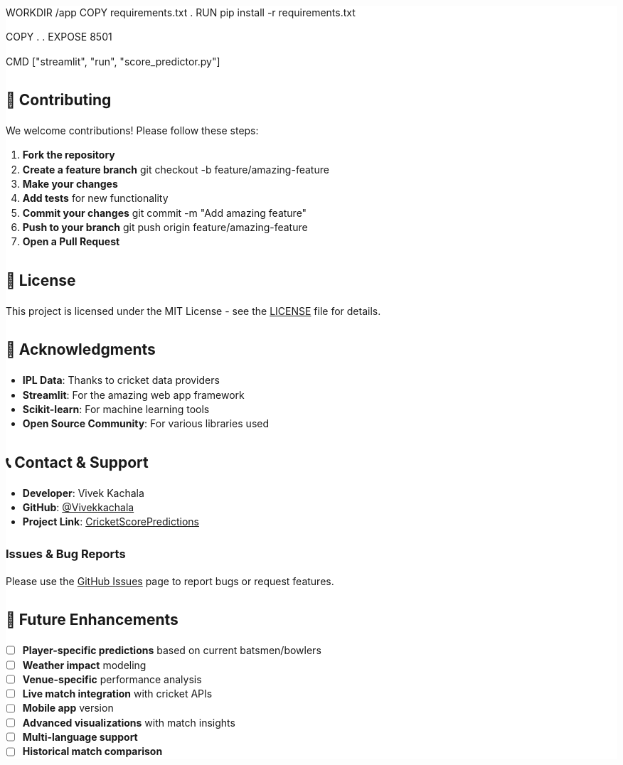 WORKDIR /app
COPY requirements.txt .
RUN pip install -r requirements.txt

COPY . .
EXPOSE 8501

CMD ["streamlit", "run", "score_predictor.py"]

## 🤝 Contributing

We welcome contributions! Please follow these steps:

1. **Fork the repository**
2. **Create a feature branch**
git checkout -b feature/amazing-feature
3. **Make your changes**
4. **Add tests** for new functionality
5. **Commit your changes**
git commit -m "Add amazing feature"
6. **Push to your branch**
git push origin feature/amazing-feature
7. **Open a Pull Request**

## 📝 License

This project is licensed under the MIT License - see the [LICENSE](LICENSE) file for details.

## 🙏 Acknowledgments

- **IPL Data**: Thanks to cricket data providers
- **Streamlit**: For the amazing web app framework
- **Scikit-learn**: For machine learning tools
- **Open Source Community**: For various libraries used

## 📞 Contact & Support

- **Developer**: Vivek Kachala
- **GitHub**: [@Vivekkachala](https://github.com/Vivekkachala)
- **Project Link**: [CricketScorePredictions](https://github.com/Vivekkachala/CricketScorePredictions)

### Issues & Bug Reports
Please use the [GitHub Issues](https://github.com/Vivekkachala/CricketScorePredictions/issues) page to report bugs or request features.

## 🔮 Future Enhancements

- [ ] **Player-specific predictions** based on current batsmen/bowlers
- [ ] **Weather impact** modeling
- [ ] **Venue-specific** performance analysis  
- [ ] **Live match integration** with cricket APIs
- [ ] **Mobile app** version
- [ ] **Advanced visualizations** with match insights
- [ ] **Multi-language support**
- [ ] **Historical match comparison**
